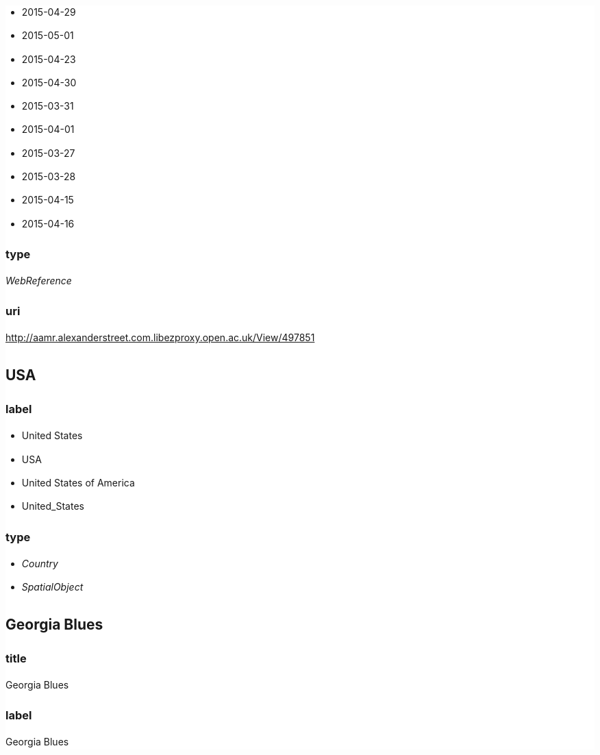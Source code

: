  - 2015-04-29

 - 2015-05-01

 - 2015-04-23

 - 2015-04-30

 - 2015-03-31

 - 2015-04-01

 - 2015-03-27

 - 2015-03-28

 - 2015-04-15

 - 2015-04-16

### type


*WebReference*

### uri


http://aamr.alexanderstreet.com.libezproxy.open.ac.uk/View/497851

## USA

### label

 - United States

 - USA

 - United States of America

 - United_States

### type

 - *Country*

 - *SpatialObject*

## Georgia Blues

### title


Georgia Blues

### label


Georgia Blues
